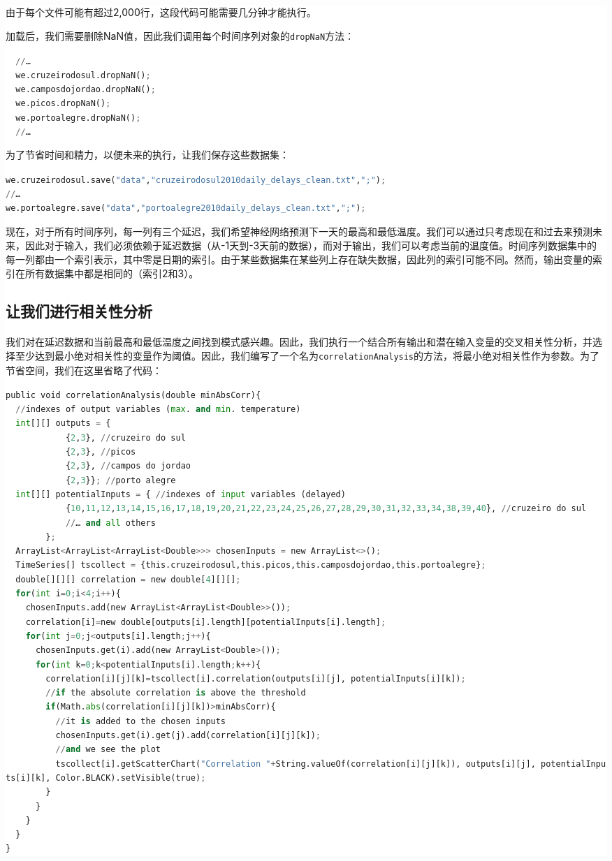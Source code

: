 由于每个文件可能有超过2,000行，这段代码可能需要几分钟才能执行。

加载后，我们需要删除NaN值，因此我们调用每个时间序列对象的`dropNaN`方法：

```py
  //…
  we.cruzeirodosul.dropNaN();
  we.camposdojordao.dropNaN();
  we.picos.dropNaN();
  we.portoalegre.dropNaN();
  //…
```

为了节省时间和精力，以便未来的执行，让我们保存这些数据集：

```py
we.cruzeirodosul.save("data","cruzeirodosul2010daily_delays_clean.txt",";");
//…
we.portoalegre.save("data","portoalegre2010daily_delays_clean.txt",";");
```

现在，对于所有时间序列，每一列有三个延迟，我们希望神经网络预测下一天的最高和最低温度。我们可以通过只考虑现在和过去来预测未来，因此对于输入，我们必须依赖于延迟数据（从-1天到-3天前的数据），而对于输出，我们可以考虑当前的温度值。时间序列数据集中的每一列都由一个索引表示，其中零是日期的索引。由于某些数据集在某些列上存在缺失数据，因此列的索引可能不同。然而，输出变量的索引在所有数据集中都是相同的（索引2和3）。

## 让我们进行相关性分析

我们对在延迟数据和当前最高和最低温度之间找到模式感兴趣。因此，我们执行一个结合所有输出和潜在输入变量的交叉相关性分析，并选择至少达到最小绝对相关性的变量作为阈值。因此，我们编写了一个名为`correlationAnalysis`的方法，将最小绝对相关性作为参数。为了节省空间，我们在这里省略了代码：

```py
public void correlationAnalysis(double minAbsCorr){
  //indexes of output variables (max. and min. temperature) 
  int[][] outputs = { 
            {2,3}, //cruzeiro do sul
            {2,3}, //picos
            {2,3}, //campos do jordao
            {2,3}}; //porto alegre
  int[][] potentialInputs = { //indexes of input variables (delayed)
            {10,11,12,13,14,15,16,17,18,19,20,21,22,23,24,25,26,27,28,29,30,31,32,33,34,38,39,40}, //cruzeiro do sul
            //… and all others
        };
  ArrayList<ArrayList<ArrayList<Double>>> chosenInputs = new ArrayList<>();
  TimeSeries[] tscollect = {this.cruzeirodosul,this.picos,this.camposdojordao,this.portoalegre};
  double[][][] correlation = new double[4][][];
  for(int i=0;i<4;i++){
    chosenInputs.add(new ArrayList<ArrayList<Double>>());
    correlation[i]=new double[outputs[i].length][potentialInputs[i].length];
    for(int j=0;j<outputs[i].length;j++){
      chosenInputs.get(i).add(new ArrayList<Double>());
      for(int k=0;k<potentialInputs[i].length;k++){
        correlation[i][j][k]=tscollect[i].correlation(outputs[i][j], potentialInputs[i][k]);
        //if the absolute correlation is above the threshold
        if(Math.abs(correlation[i][j][k])>minAbsCorr){
          //it is added to the chosen inputs
          chosenInputs.get(i).get(j).add(correlation[i][j][k]);
          //and we see the plot
          tscollect[i].getScatterChart("Correlation "+String.valueOf(correlation[i][j][k]), outputs[i][j], potentialInputs[i][k], Color.BLACK).setVisible(true);
        }
      }
    }
  }
}
```
